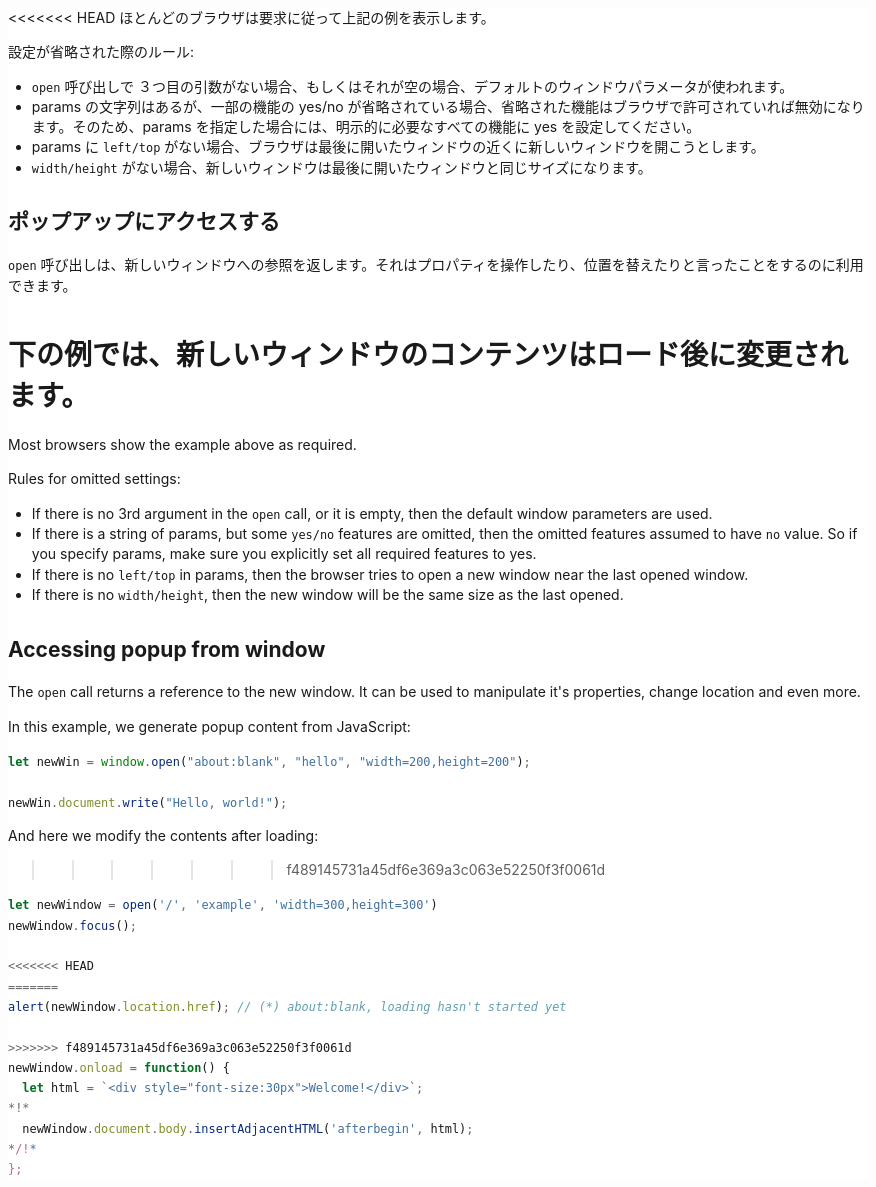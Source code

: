 <<<<<<< HEAD
ほとんどのブラウザは要求に従って上記の例を表示します。

設定が省略された際のルール:

- `open` 呼び出しで ３つ目の引数がない場合、もしくはそれが空の場合、デフォルトのウィンドウパラメータが使われます。
- params の文字列はあるが、一部の機能の yes/no が省略されている場合、省略された機能はブラウザで許可されていれば無効になります。そのため、params を指定した場合には、明示的に必要なすべての機能に yes を設定してください。
- params に `left/top` がない場合、ブラウザは最後に開いたウィンドウの近くに新しいウィンドウを開こうとします。
- `width/height` がない場合、新しいウィンドウは最後に開いたウィンドウと同じサイズになります。

## ポップアップにアクセスする

`open` 呼び出しは、新しいウィンドウへの参照を返します。それはプロパティを操作したり、位置を替えたりと言ったことをするのに利用できます。

下の例では、新しいウィンドウのコンテンツはロード後に変更されます。
=======
Most browsers show the example above as required.

Rules for omitted settings:

- If there is no 3rd argument in the `open` call, or it is empty, then the default window parameters are used.
- If there is a string of params, but some `yes/no` features are omitted, then the omitted features assumed to have `no` value. So if you specify params, make sure you explicitly set all required features to yes.
- If there is no `left/top` in params, then the browser tries to open a new window near the last opened window.
- If there is no `width/height`, then the new window will be the same size as the last opened.

## Accessing popup from window

The `open` call returns a reference to the new window. It can be used to manipulate it's properties, change location and even more.

In this example, we generate popup content from JavaScript:

```js
let newWin = window.open("about:blank", "hello", "width=200,height=200");

newWin.document.write("Hello, world!");
```

And here we modify the contents after loading:
>>>>>>> f489145731a45df6e369a3c063e52250f3f0061d

```js run
let newWindow = open('/', 'example', 'width=300,height=300')
newWindow.focus();

<<<<<<< HEAD
=======
alert(newWindow.location.href); // (*) about:blank, loading hasn't started yet

>>>>>>> f489145731a45df6e369a3c063e52250f3f0061d
newWindow.onload = function() {
  let html = `<div style="font-size:30px">Welcome!</div>`;
*!*
  newWindow.document.body.insertAdjacentHTML('afterbegin', html);
*/!*
};
```

